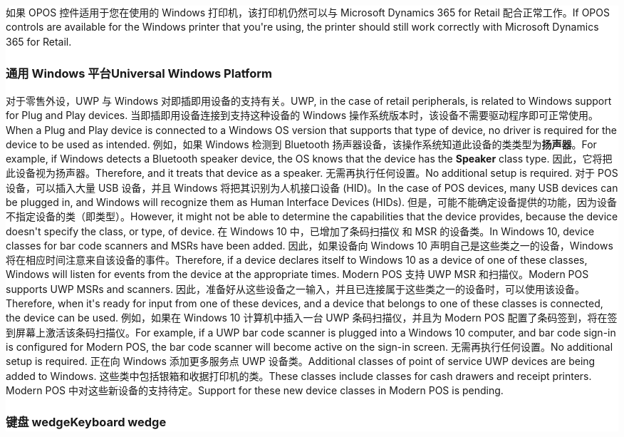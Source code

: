 <span data-ttu-id="6f691-225">如果 OPOS 控件适用于您在使用的 Windows 打印机，该打印机仍然可以与 Microsoft Dynamics 365 for Retail 配合正常工作。</span><span class="sxs-lookup"><span data-stu-id="6f691-225">If OPOS controls are available for the Windows printer that you're using, the printer should still work correctly with Microsoft Dynamics 365 for Retail.</span></span>

### <a name="universal-windows-platform"></a><span data-ttu-id="6f691-226">通用 Windows 平台</span><span class="sxs-lookup"><span data-stu-id="6f691-226">Universal Windows Platform</span></span>

<span data-ttu-id="6f691-227">对于零售外设，UWP 与 Windows 对即插即用设备的支持有关。</span><span class="sxs-lookup"><span data-stu-id="6f691-227">UWP, in the case of retail peripherals, is related to Windows support for Plug and Play devices.</span></span> <span data-ttu-id="6f691-228">当即插即用设备连接到支持这种设备的 Windows 操作系统版本时，该设备不需要驱动程序即可正常使用。</span><span class="sxs-lookup"><span data-stu-id="6f691-228">When a Plug and Play device is connected to a Windows OS version that supports that type of device, no driver is required for the device to be used as intended.</span></span> <span data-ttu-id="6f691-229">例如，如果 Windows 检测到 Bluetooth 扬声器设备，该操作系统知道此设备的类类型为**扬声器**。</span><span class="sxs-lookup"><span data-stu-id="6f691-229">For example, if Windows detects a Bluetooth speaker device, the OS knows that the device has the **Speaker** class type.</span></span> <span data-ttu-id="6f691-230">因此，它将把此设备视为扬声器。</span><span class="sxs-lookup"><span data-stu-id="6f691-230">Therefore, and it treats that device as a speaker.</span></span> <span data-ttu-id="6f691-231">无需再执行任何设置。</span><span class="sxs-lookup"><span data-stu-id="6f691-231">No additional setup is required.</span></span> <span data-ttu-id="6f691-232">对于 POS 设备，可以插入大量 USB 设备，并且 Windows 将把其识别为人机接口设备 (HID)。</span><span class="sxs-lookup"><span data-stu-id="6f691-232">In the case of POS devices, many USB devices can be plugged in, and Windows will recognize them as Human Interface Devices (HIDs).</span></span> <span data-ttu-id="6f691-233">但是，可能不能确定设备提供的功能，因为设备不指定设备的类（即类型）。</span><span class="sxs-lookup"><span data-stu-id="6f691-233">However, it might not be able to determine the capabilities that the device provides, because the device doesn't specify the class, or type, of device.</span></span> <span data-ttu-id="6f691-234">在 Windows 10 中，已增加了条码扫描仪 和 MSR 的设备类。</span><span class="sxs-lookup"><span data-stu-id="6f691-234">In Windows 10, device classes for bar code scanners and MSRs have been added.</span></span> <span data-ttu-id="6f691-235">因此，如果设备向 Windows 10 声明自己是这些类之一的设备，Windows 将在相应时间注意来自该设备的事件。</span><span class="sxs-lookup"><span data-stu-id="6f691-235">Therefore, if a device declares itself to Windows 10 as a device of one of these classes, Windows will listen for events from the device at the appropriate times.</span></span> <span data-ttu-id="6f691-236">Modern POS 支持 UWP MSR 和扫描仪。</span><span class="sxs-lookup"><span data-stu-id="6f691-236">Modern POS supports UWP MSRs and scanners.</span></span> <span data-ttu-id="6f691-237">因此，准备好从这些设备之一输入，并且已连接属于这些类之一的设备时，可以使用该设备。</span><span class="sxs-lookup"><span data-stu-id="6f691-237">Therefore, when it's ready for input from one of these devices, and a device that belongs to one of these classes is connected, the device can be used.</span></span> <span data-ttu-id="6f691-238">例如，如果在 Windows 10 计算机中插入一台 UWP 条码扫描仪，并且为 Modern POS 配置了条码签到，将在签到屏幕上激活该条码扫描仪。</span><span class="sxs-lookup"><span data-stu-id="6f691-238">For example, if a UWP bar code scanner is plugged into a Windows 10 computer, and bar code sign-in is configured for Modern POS, the bar code scanner will become active on the sign-in screen.</span></span> <span data-ttu-id="6f691-239">无需再执行任何设置。</span><span class="sxs-lookup"><span data-stu-id="6f691-239">No additional setup is required.</span></span> <span data-ttu-id="6f691-240">正在向 Windows 添加更多服务点 UWP 设备类。</span><span class="sxs-lookup"><span data-stu-id="6f691-240">Additional classes of point of service UWP devices are being added to Windows.</span></span> <span data-ttu-id="6f691-241">这些类中包括银箱和收据打印机的类。</span><span class="sxs-lookup"><span data-stu-id="6f691-241">These classes include classes for cash drawers and receipt printers.</span></span> <span data-ttu-id="6f691-242">Modern POS 中对这些新设备的支持待定。</span><span class="sxs-lookup"><span data-stu-id="6f691-242">Support for these new device classes in Modern POS is pending.</span></span>

### <a name="keyboard-wedge"></a><span data-ttu-id="6f691-243">键盘 wedge</span><span class="sxs-lookup"><span data-stu-id="6f691-243">Keyboard wedge</span></span>
